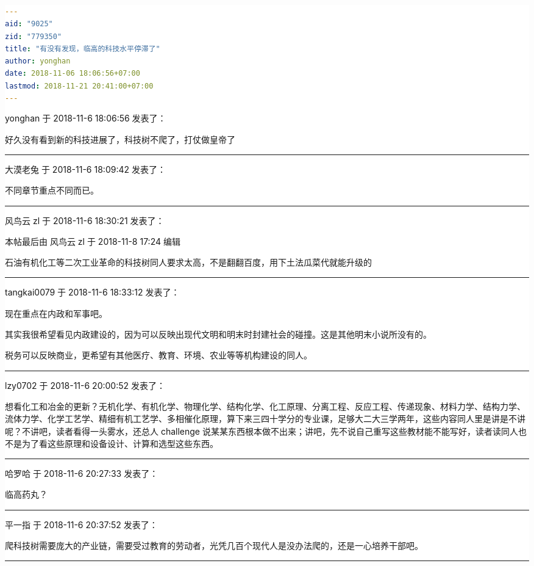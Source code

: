 ```yaml
---
aid: "9025"
zid: "779350"
title: "有没有发现，临高的科技水平停滞了"
author: yonghan
date: 2018-11-06 18:06:56+07:00
lastmod: 2018-11-21 20:41:00+07:00
---
```


yonghan 于 2018-11-6 18:06:56 发表了：

好久没有看到新的科技进展了，科技树不爬了，打仗做皇帝了

---

大漠老兔 于 2018-11-6 18:09:42 发表了：

不同章节重点不同而已。

---

风鸟云 zl 于 2018-11-6 18:30:21 发表了：

本帖最后由 风鸟云 zl 于 2018-11-8 17:24 编辑

石油有机化工等二次工业革命的科技树同人要求太高，不是翻翻百度，用下土法瓜菜代就能升级的

---

tangkai0079 于 2018-11-6 18:33:12 发表了：

现在重点在内政和军事吧。

其实我很希望看见内政建设的，因为可以反映出现代文明和明末时封建社会的碰撞。这是其他明末小说所没有的。

税务可以反映商业，更希望有其他医疗、教育、环境、农业等等机构建设的同人。

---

lzy0702 于 2018-11-6 20:00:52 发表了：

想看化工和冶金的更新？无机化学、有机化学、物理化学、结构化学、化工原理、分离工程、反应工程、传递现象、材料力学、结构力学、流体力学、化学工艺学、精细有机工艺学、多相催化原理，算下来三四十学分的专业课，足够大二大三学两年，这些内容同人里是讲是不讲呢？不讲吧，读者看得一头雾水，还总人 challenge 说某某东西根本做不出来；讲吧，先不说自己重写这些教材能不能写好，读者读同人也不是为了看这些原理和设备设计、计算和选型这些东西。

---

哈罗哈 于 2018-11-6 20:27:33 发表了：

临高药丸？

---

平一指 于 2018-11-6 20:37:52 发表了：

爬科技树需要庞大的产业链，需要受过教育的劳动者，光凭几百个现代人是没办法爬的，还是一心培养干部吧。

---
